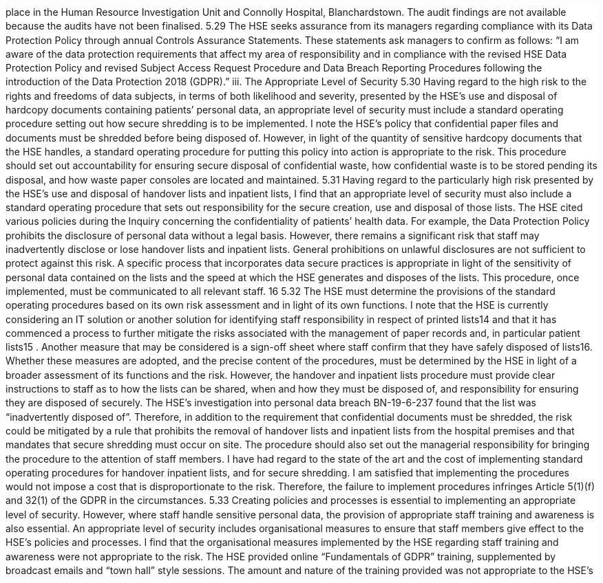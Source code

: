 place in the Human Resource Investigation Unit and Connolly Hospital, Blanchardstown. The
audit findings are not available because the audits have not been finalised.
5.29 The HSE seeks assurance from its managers regarding compliance with its Data Protection
Policy through annual Controls Assurance Statements. These statements ask managers to
confirm as follows:
“I am aware of the data protection requirements that affect my area of responsibility
and in compliance with the revised HSE Data Protection Policy and revised Subject
Access Request Procedure and Data Breach Reporting Procedures following the
introduction of the Data Protection 2018 (GDPR).”
iii. The Appropriate Level of Security
5.30 Having regard to the high risk to the rights and freedoms of data subjects, in terms of both
likelihood and severity, presented by the HSE’s use and disposal of hardcopy documents
containing patients’ personal data, an appropriate level of security must include a standard
operating procedure setting out how secure shredding is to be implemented. I note the HSE’s
policy that confidential paper files and documents must be shredded before being disposed
of. However, in light of the quantity of sensitive hardcopy documents that the HSE handles, a
standard operating procedure for putting this policy into action is appropriate to the risk. This
procedure should set out accountability for ensuring secure disposal of confidential waste,
how confidential waste is to be stored pending its disposal, and how waste paper consoles
are located and maintained.
5.31 Having regard to the particularly high risk presented by the HSE’s use and disposal of handover
lists and inpatient lists, I find that an appropriate level of security must also include a standard
operating procedure that sets out responsibility for the secure creation, use and disposal of
those lists. The HSE cited various policies during the Inquiry concerning the confidentiality of
patients’ health data. For example, the Data Protection Policy prohibits the disclosure of
personal data without a legal basis. However, there remains a significant risk that staff may
inadvertently disclose or lose handover lists and inpatient lists. General prohibitions on
unlawful disclosures are not sufficient to protect against this risk. A specific process that
incorporates data secure practices is appropriate in light of the sensitivity of personal data
contained on the lists and the speed at which the HSE generates and disposes of the lists. This
procedure, once implemented, must be communicated to all relevant staff.
16
5.32 The HSE must determine the provisions of the standard operating procedures based on its
own risk assessment and in light of its own functions. I note that the HSE is currently
considering an IT solution or another solution for identifying staff responsibility in respect of
printed lists14 and that it has commenced a process to further mitigate the risks associated
with the management of paper records and, in particular patient lists15
. Another measure that
may be considered is a sign-off sheet where staff confirm that they have safely disposed of
lists16. Whether these measures are adopted, and the precise content of the procedures, must
be determined by the HSE in light of a broader assessment of its functions and the risk.
However, the handover and inpatient lists procedure must provide clear instructions to staff
as to how the lists can be shared, when and how they must be disposed of, and responsibility
for ensuring they are disposed of securely. The HSE’s investigation into personal data breach
BN-19-6-237 found that the list was “inadvertently disposed of”. Therefore, in addition to the
requirement that confidential documents must be shredded, the risk could be mitigated by a
rule that prohibits the removal of handover lists and inpatient lists from the hospital premises
and that mandates that secure shredding must occur on site. The procedure should also set
out the managerial responsibility for bringing the procedure to the attention of staff
members. I have had regard to the state of the art and the cost of implementing standard
operating procedures for handover inpatient lists, and for secure shredding. I am satisfied that
implementing the procedures would not impose a cost that is disproportionate to the risk.
Therefore, the failure to implement procedures infringes Article 5(1)(f) and 32(1) of the GDPR
in the circumstances.
5.33 Creating policies and processes is essential to implementing an appropriate level of security.
However, where staff handle sensitive personal data, the provision of appropriate staff
training and awareness is also essential. An appropriate level of security includes
organisational measures to ensure that staff members give effect to the HSE’s policies and
processes. I find that the organisational measures implemented by the HSE regarding staff
training and awareness were not appropriate to the risk. The HSE provided online
“Fundamentals of GDPR” training, supplemented by broadcast emails and “town hall” style
sessions. The amount and nature of the training provided was not appropriate to the HSE’s